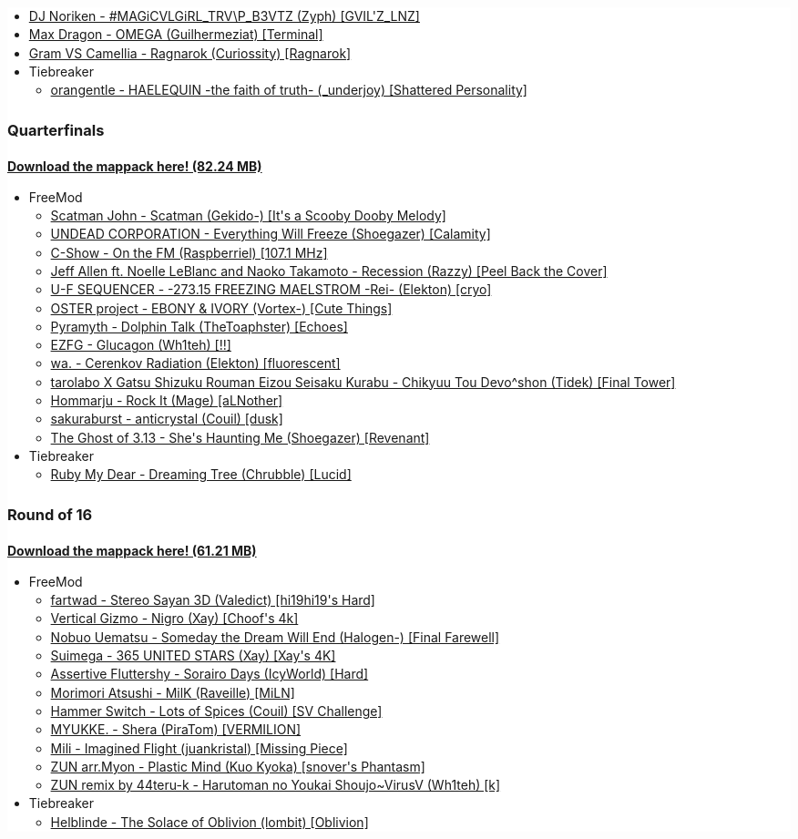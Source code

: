   - [DJ Noriken - #MAGiCVLGiRL\_TRV\P_B3VTZ (Zyph) \[GVIL'Z\_LNZ\]](https://osu.ppy.sh/beatmaps/1565515)
  - [Max Dragon - OMEGA (Guilhermeziat) \[Terminal\]](https://osu.ppy.sh/beatmaps/1599981)
  - [Gram VS Camellia - Ragnarok (Curiossity) \[Ragnarok\]](https://osu.ppy.sh/beatmaps/1477205)
- Tiebreaker
  - [orangentle - HAELEQUIN -the faith of truth- (\_underjoy) \[Shattered Personality\]](https://osu.ppy.sh/beatmaps/1512722)

### Quarterfinals

**[Download the mappack here! (82.24 MB)](https://www.dropbox.com/sh/qyhufsknhb0q4l8/AAATLn_JRzPt4WtY1AF4zaYMa/QuarterFinals.rar?dl=0)**

- FreeMod
  - [Scatman John - Scatman (Gekido-) \[It's a Scooby Dooby Melody\]](https://osu.ppy.sh/beatmaps/1574468)
  - [UNDEAD CORPORATION - Everything Will Freeze (Shoegazer) \[Calamity\]](https://osu.ppy.sh/beatmaps/1538017)
  - [C-Show - On the FM (Raspberriel) \[107.1 MHz\]](https://osu.ppy.sh/beatmaps/1475857)
  - [Jeff Allen ft. Noelle LeBlanc and Naoko Takamoto - Recession (Razzy) \[Peel Back the Cover\]](https://osu.ppy.sh/beatmaps/1595289)
  - [U-F SEQUENCER - -273.15 FREEZING MAELSTROM -Rei- (Elekton) \[cryo\]](https://osu.ppy.sh/beatmaps/1572067)
  - [OSTER project - EBONY & IVORY (Vortex-) \[Cute Things\]](https://osu.ppy.sh/beatmaps/1515312)
  - [Pyramyth - Dolphin Talk (TheToaphster) \[Echoes\]](https://osu.ppy.sh/beatmaps/1516908)
  - [EZFG - Glucagon (Wh1teh) \[!!\]](https://osu.ppy.sh/beatmaps/1588213)
  - [wa. - Cerenkov Radiation (Elekton) \[fluorescent\]](https://osu.ppy.sh/beatmaps/1553587)
  - [tarolabo X Gatsu Shizuku Rouman Eizou Seisaku Kurabu - Chikyuu Tou Devo^shon (Tidek) \[Final Tower\]](https://osu.ppy.sh/beatmaps/1413635)
  - [Hommarju - Rock It (Mage) \[aLNother\]](https://osu.ppy.sh/beatmaps/1532410)
  - [sakuraburst - anticrystal (Couil) \[dusk\]](https://osu.ppy.sh/beatmaps/1301433)
  - [The Ghost of 3.13 - She's Haunting Me (Shoegazer) \[Revenant\]](https://osu.ppy.sh/beatmaps/1068479)
- Tiebreaker
  - [Ruby My Dear - Dreaming Tree (Chrubble) \[Lucid\]](https://osu.ppy.sh/beatmaps/1564113)

### Round of 16

**[Download the mappack here! (61.21 MB)](https://www.dropbox.com/sh/qyhufsknhb0q4l8/AAAOdenGUahjytRNtGp2a7A0a/Ro16.rar?dl=0)**

- FreeMod
  - [fartwad - Stereo Sayan 3D (Valedict) \[hi19hi19's Hard\]](https://osu.ppy.sh/beatmaps/1584871)
  - [Vertical Gizmo - Nigro (Xay) \[Choof's 4k\]](https://osu.ppy.sh/beatmaps/928093)
  - [Nobuo Uematsu - Someday the Dream Will End (Halogen-) \[Final Farewell\]](https://osu.ppy.sh/beatmaps/1274762)
  - [Suimega - 365 UNITED STARS (Xay) \[Xay's 4K\]](https://osu.ppy.sh/beatmaps/1241644)
  - [Assertive Fluttershy - Sorairo Days (IcyWorld) \[Hard\]](https://osu.ppy.sh/beatmaps/1562379)
  - [Morimori Atsushi - MilK (Raveille) \[MiLN\]](https://osu.ppy.sh/beatmaps/1526104)
  - [Hammer Switch - Lots of Spices (Couil) \[SV Challenge\]](https://osu.ppy.sh/beatmaps/1485544)
  - [MYUKKE. - Shera (PiraTom) \[VERMILION\]](https://osu.ppy.sh/beatmaps/1498129)
  - [Mili - Imagined Flight (juankristal) \[Missing Piece\]](https://osu.ppy.sh/beatmaps/1426009)
  - [ZUN arr.Myon - Plastic Mind (Kuo Kyoka) \[snover's Phantasm\]](https://osu.ppy.sh/beatmaps/795044)
  - [ZUN remix by 44teru-k - Harutoman no Youkai Shoujo~VirusV (Wh1teh) \[k\]](https://osu.ppy.sh/beatmaps/1126369)
- Tiebreaker
  - [Helblinde - The Solace of Oblivion (lombit) \[Oblivion\]](https://osu.ppy.sh/beatmaps/1260592)


[flag_AR]: /wiki/shared/flag/AR.gif
[flag_AU]: /wiki/shared/flag/AU.gif
[flag_BE]: /wiki/shared/flag/BE.gif
[flag_BR]: /wiki/shared/flag/BR.gif
[flag_CA]: /wiki/shared/flag/CA.gif
[flag_CL]: /wiki/shared/flag/CL.gif
[flag_CN]: /wiki/shared/flag/CN.gif
[flag_DE]: /wiki/shared/flag/DE.gif
[flag_DK]: /wiki/shared/flag/DK.gif
[flag_ES]: /wiki/shared/flag/ES.gif
[flag_FI]: /wiki/shared/flag/FI.gif
[flag_FR]: /wiki/shared/flag/FR.gif
[flag_GB]: /wiki/shared/flag/GB.gif
[flag_ID]: /wiki/shared/flag/ID.gif
[flag_IT]: /wiki/shared/flag/IT.gif
[flag_JP]: /wiki/shared/flag/JP.gif
[flag_MX]: /wiki/shared/flag/MX.gif
[flag_MY]: /wiki/shared/flag/MY.gif
[flag_NL]: /wiki/shared/flag/NL.gif
[flag_PH]: /wiki/shared/flag/PH.gif
[flag_PL]: /wiki/shared/flag/PL.gif
[flag_RU]: /wiki/shared/flag/RU.gif
[flag_SE]: /wiki/shared/flag/SE.gif
[flag_SG]: /wiki/shared/flag/SG.gif
[flag_TH]: /wiki/shared/flag/TH.gif
[flag_US]: /wiki/shared/flag/US.gif
[flag_ZA]: /wiki/shared/flag/ZA.gif